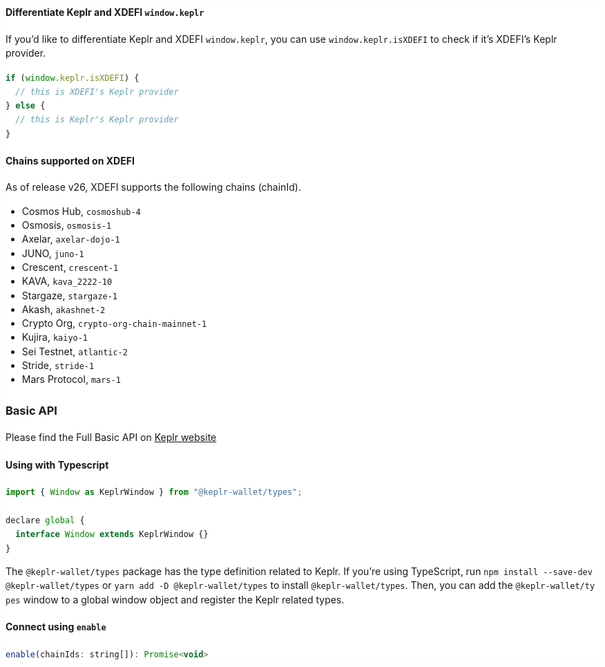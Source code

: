 #### Differentiate Keplr and XDEFI `window.keplr`

If you’d like to differentiate Keplr and XDEFI `window.keplr`, you can use `window.keplr.isXDEFI` to check if it’s XDEFI’s Keplr provider.

```javascript
if (window.keplr.isXDEFI) {
  // this is XDEFI's Keplr provider
} else {
  // this is Keplr's Keplr provider
}
```

#### Chains supported on XDEFI

As of release v26, XDEFI supports the following chains (chainId).

- Cosmos Hub, `cosmoshub-4`
- Osmosis, `osmosis-1`
- Axelar, `axelar-dojo-1`
- JUNO, `juno-1`
- Crescent, `crescent-1`
- KAVA, `kava_2222-10`
- Stargaze, `stargaze-1`
- Akash, `akashnet-2`
- Crypto Org, `crypto-org-chain-mainnet-1`
- Kujira, `kaiyo-1`
- Sei Testnet, `atlantic-2`
- Stride, `stride-1`
- Mars Protocol, `mars-1`

### Basic API

Please find the Full Basic API on [Keplr website](https://docs.keplr.app/api/)

#### Using with Typescript

```javascript
import { Window as KeplrWindow } from "@keplr-wallet/types";

declare global {
  interface Window extends KeplrWindow {}
}
```

The `@keplr-wallet/types` package has the type definition related to Keplr. If you’re using TypeScript, run `npm install --save-dev @keplr-wallet/types` or `yarn add -D @keplr-wallet/types` to install `@keplr-wallet/types`. Then, you can add the `@keplr-wallet/types` window to a global window object and register the Keplr related types.

#### Connect using `enable`

```javascript
enable(chainIds: string[]): Promise<void>
```
